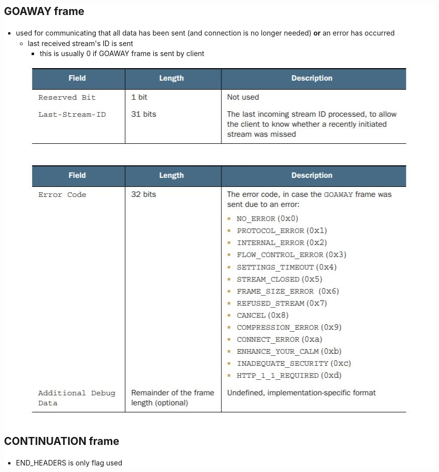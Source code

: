 <h2 id="goawayframe"> GOAWAY frame </h2>

- used for communicating that all data has been sent (and connection is no longer needed) **or** an error has occurred
  - last received stream's ID is sent
    - this is usually 0 if GOAWAY frame is sent by client

<p align="center">
  <img src="./images/goaway_format_1.JPG"> 
</p>

<p align="center">
  <img src="./images/goaway_format_2.JPG"> 
</p>

<h2 id="continuationframe"> CONTINUATION frame </h2>

- END_HEADERS is only flag used 
